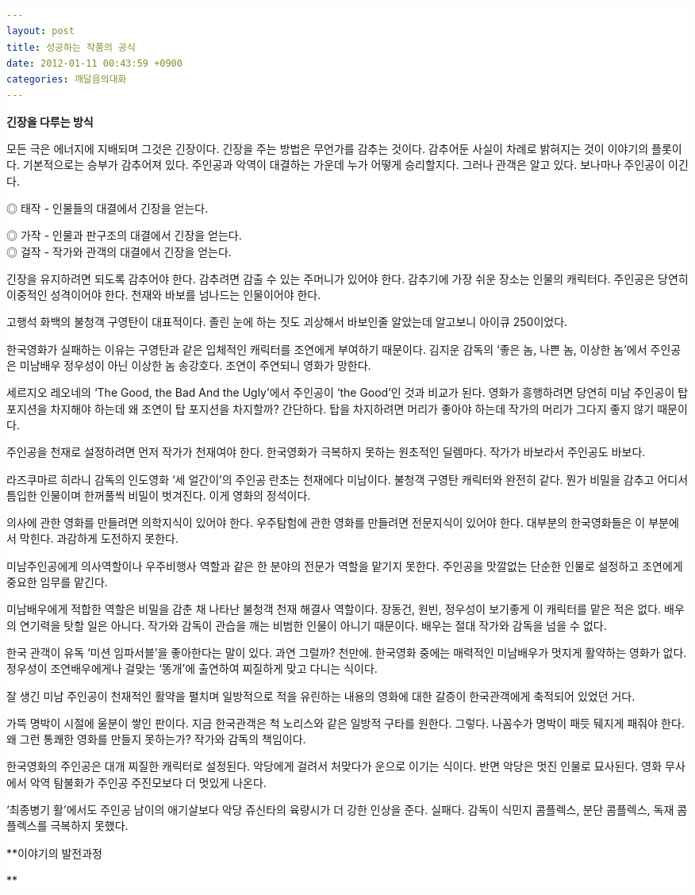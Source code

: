```yaml
---
layout: post
title: 성공하는 작품의 공식
date: 2012-01-11 00:43:59 +0900
categories: 깨달음의대화
---
```

**긴장을 다루는 방식** 

모든 극은 에너지에 지배되며 그것은 긴장이다. 긴장을 주는 방법은 무언가를 감추는 것이다. 감추어둔 사실이 차례로 밝혀지는 것이 이야기의 플롯이다. 기본적으로는 승부가 감추어져 있다. 주인공과 악역이 대결하는 가운데 누가 어떻게 승리할지다. 그러나 관객은 알고 있다. 보나마나 주인공이 이긴다. 

◎ 태작 - 인물들의 대결에서 긴장을 얻는다.

  
◎ 가작 - 인물과 판구조의 대결에서 긴장을 얻는다.  
◎ 걸작 - 작가와 관객의 대결에서 긴장을 얻는다. 

긴장을 유지하려면 되도록 감추어야 한다. 감추려면 감출 수 있는 주머니가 있어야 한다. 감추기에 가장 쉬운 장소는 인물의 캐릭터다. 주인공은 당연히 이중적인 성격이어야 한다. 천재와 바보를 넘나드는 인물이어야 한다. 

고행석 화백의 불청객 구영탄이 대표적이다. 졸린 눈에 하는 짓도 괴상해서 바보인줄 알았는데 알고보니 아이큐 250이었다. 

한국영화가 실패하는 이유는 구영탄과 같은 입체적인 캐릭터를 조연에게 부여하기 때문이다. 김지운 감독의 ‘좋은 놈, 나쁜 놈, 이상한 놈’에서 주인공은 미남배우 정우성이 아닌 이상한 놈 송강호다. 조연이 주연되니 영화가 망한다. 

세르지오 레오네의 ‘The Good, the Bad And the Ugly’에서 주인공이 ‘the Good’인 것과 비교가 된다. 영화가 흥행하려면 당연히 미남 주인공이 탑 포지션을 차지해야 하는데 왜 조연이 탑 포지션을 차지할까? 간단하다. 탑을 차지하려면 머리가 좋아야 하는데 작가의 머리가 그다지 좋지 않기 때문이다. 

주인공을 천재로 설정하려면 먼저 작가가 천재여야 한다. 한국영화가 극복하지 못하는 원초적인 딜렘마다. 작가가 바보라서 주인공도 바보다. 

라즈쿠마르 히라니 감독의 인도영화 ‘세 얼간이’의 주인공 란초는 천재에다 미남이다. 불청객 구영탄 캐릭터와 완전히 같다. 뭔가 비밀을 감추고 어디서 틈입한 인물이며 한꺼풀씩 비밀이 벗겨진다. 이게 영화의 정석이다. 

의사에 관한 영화를 만들려면 의학지식이 있어야 한다. 우주탐험에 관한 영화를 만들려면 전문지식이 있어야 한다. 대부분의 한국영화들은 이 부분에서 막힌다. 과감하게 도전하지 못한다. 

미남주인공에게 의사역할이나 우주비행사 역할과 같은 한 분야의 전문가 역할을 맡기지 못한다. 주인공을 맛깔없는 단순한 인물로 설정하고 조연에게 중요한 임무를 맡긴다. 

미남배우에게 적합한 역할은 비밀을 감춘 채 나타난 불청객 천재 해결사 역할이다. 장동건, 원빈, 정우성이 보기좋게 이 캐릭터를 맡은 적은 없다. 배우의 연기력을 탓할 일은 아니다. 작가와 감독이 관습을 깨는 비범한 인물이 아니기 때문이다. 배우는 절대 작가와 감독을 넘을 수 없다. 

한국 관객이 유독 ‘미션 임파서블’을 좋아한다는 말이 있다. 과연 그럴까? 천만에. 한국영화 중에는 매력적인 미남배우가 멋지게 활약하는 영화가 없다. 정우성이 조연배우에게나 걸맞는 ‘똥개’에 출연하여 찌질하게 맞고 다니는 식이다. 

잘 생긴 미남 주인공이 천재적인 활약을 펼치며 일방적으로 적을 유린하는 내용의 영화에 대한 갈증이 한국관객에게 축적되어 있었던 거다. 

가뜩 명박이 시절에 울분이 쌓인 판이다. 지금 한국관객은 척 노리스와 같은 일방적 구타를 원한다. 그렇다. 나꼼수가 명박이 패듯 뒈지게 패줘야 한다. 왜 그런 통쾌한 영화를 만들지 못하는가? 작가와 감독의 책임이다. 

한국영화의 주인공은 대개 찌질한 캐릭터로 설정된다. 악당에게 걸려서 처맞다가 운으로 이기는 식이다. 반면 악당은 멋진 인물로 묘사된다. 영화 무사에서 악역 탐불화가 주인공 주진모보다 더 멋있게 나온다. 

‘최종병기 활’에서도 주인공 남이의 애기살보다 악당 쥬신타의 육량시가 더 강한 인상을 준다. 실패다. 감독이 식민지 콤플렉스, 분단 콤플렉스, 독재 콤플렉스를 극복하지 못했다. 



**이야기의 발전과정 

** 
